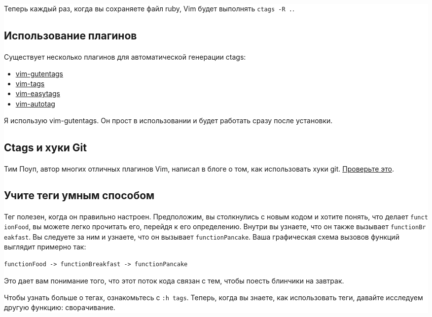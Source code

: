 Теперь каждый раз, когда вы сохраняете файл ruby, Vim будет выполнять `ctags -R .`.

## Использование плагинов

Существует несколько плагинов для автоматической генерации ctags:

- [vim-gutentags](https://github.com/ludovicchabant/vim-gutentags)
- [vim-tags](https://github.com/szw/vim-tags)
- [vim-easytags](https://github.com/xolox/vim-easytags)
- [vim-autotag](https://github.com/craigemery/vim-autotag)

Я использую vim-gutentags. Он прост в использовании и будет работать сразу после установки.

## Ctags и хуки Git

Тим Поуп, автор многих отличных плагинов Vim, написал в блоге о том, как использовать хуки git. [Проверьте это](https://tbaggery.com/2011/08/08/effortless-ctags-with-git.html).

## Учите теги умным способом

Тег полезен, когда он правильно настроен. Предположим, вы столкнулись с новым кодом и хотите понять, что делает `functionFood`, вы можете легко прочитать его, перейдя к его определению. Внутри вы узнаете, что он также вызывает `functionBreakfast`. Вы следуете за ним и узнаете, что он вызывает `functionPancake`. Ваша графическая схема вызовов функций выглядит примерно так:

```shell
functionFood -> functionBreakfast -> functionPancake
```

Это дает вам понимание того, что этот поток кода связан с тем, чтобы поесть блинчики на завтрак.

Чтобы узнать больше о тегах, ознакомьтесь с `:h tags`. Теперь, когда вы знаете, как использовать теги, давайте исследуем другую функцию: сворачивание.